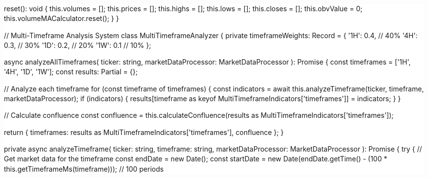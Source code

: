  reset(): void {
 this.volumes = [];
 this.prices = [];
 this.highs = [];
 this.lows = [];
 this.closes = [];
 this.obvValue = 0;
 this.volumeMACalculator.reset();
 }
}

// Multi-Timeframe Analysis System
class MultiTimeframeAnalyzer {
 private timeframeWeights: Record = {
 '1H': 0.4, // 40%
 '4H': 0.3, // 30%
 '1D': 0.2, // 20%
 '1W': 0.1 // 10%
 };

 async analyzeAllTimeframes(
 ticker: string,
 marketDataProcessor: MarketDataProcessor
 ): Promise {
 const timeframes = ['1H', '4H', '1D', '1W'];
 const results: Partial = {};

 // Analyze each timeframe
 for (const timeframe of timeframes) {
 const indicators = await this.analyzeTimeframe(ticker, timeframe, marketDataProcessor);
 if (indicators) {
 results[timeframe as keyof MultiTimeframeIndicators['timeframes']] = indicators;
 }
 }

 // Calculate confluence
 const confluence = this.calculateConfluence(results as MultiTimeframeIndicators['timeframes']);

 return {
 timeframes: results as MultiTimeframeIndicators['timeframes'],
 confluence
 };
 }

 private async analyzeTimeframe(
 ticker: string,
 timeframe: string,
 marketDataProcessor: MarketDataProcessor
 ): Promise {
 try {
 // Get market data for the timeframe
 const endDate = new Date();
 const startDate = new Date(endDate.getTime() - (100 * this.getTimeframeMs(timeframe))); // 100 periods
 